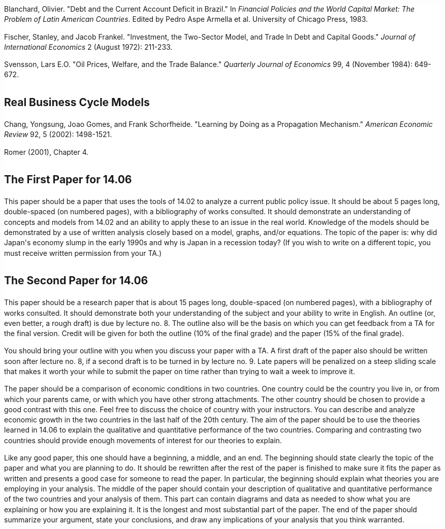 Blanchard, Olivier. "Debt and the Current Account Deficit in Brazil." In _Financial Policies and the World Capital Market: The Problem of Latin American Countries_. Edited by Pedro Aspe Armella et al. University of Chicago Press, 1983.

Fischer, Stanley, and Jacob Frankel. "Investment, the Two-Sector Model, and Trade In Debt and Capital Goods." _Journal of International Economics_ 2 (August 1972): 211-233.

Svensson, Lars E.O. "Oil Prices, Welfare, and the Trade Balance." _Quarterly Journal of Economics_ 99, 4 (November 1984): 649-672.

Real Business Cycle Models
--------------------------

Chang, Yongsung, Joao Gomes, and Frank Schorfheide. "Learning by Doing as a Propagation Mechanism." _American Economic Review_ 92, 5 (2002): 1498-1521.

Romer (2001), Chapter 4.

The First Paper for 14.06
-------------------------

This paper should be a paper that uses the tools of 14.02 to analyze a current public policy issue. It should be about 5 pages long, double-spaced (on numbered pages), with a bibliography of works consulted. It should demonstrate an understanding of concepts and models from 14.02 and an ability to apply these to an issue in the real world. Knowledge of the models should be demonstrated by a use of written analysis closely based on a model, graphs, and/or equations. The topic of the paper is: why did Japan's economy slump in the early 1990s and why is Japan in a recession today? (If you wish to write on a different topic, you must receive written permission from your TA.)

The Second Paper for 14.06
--------------------------

This paper should be a research paper that is about 15 pages long, double-spaced (on numbered pages), with a bibliography of works consulted. It should demonstrate both your understanding of the subject and your ability to write in English. An outline (or, even better, a rough draft) is due by lecture no. 8. The outline also will be the basis on which you can get feedback from a TA for the final version. Credit will be given for both the outline (10% of the final grade) and the paper (15% of the final grade).

You should bring your outline with you when you discuss your paper with a TA. A first draft of the paper also should be written soon after lecture no. 8, if a second draft is to be turned in by lecture no. 9. Late papers will be penalized on a steep sliding scale that makes it worth your while to submit the paper on time rather than trying to wait a week to improve it.

The paper should be a comparison of economic conditions in two countries. One country could be the country you live in, or from which your parents came, or with which you have other strong attachments. The other country should be chosen to provide a good contrast with this one. Feel free to discuss the choice of country with your instructors. You can describe and analyze economic growth in the two countries in the last half of the 20th century. The aim of the paper should be to use the theories learned in 14.06 to explain the qualitative and quantitative performance of the two countries. Comparing and contrasting two countries should provide enough movements of interest for our theories to explain.

Like any good paper, this one should have a beginning, a middle, and an end. The beginning should state clearly the topic of the paper and what you are planning to do. It should be rewritten after the rest of the paper is finished to make sure it fits the paper as written and presents a good case for someone to read the paper. In particular, the beginning should explain what theories you are employing in your analysis. The middle of the paper should contain your description of qualitative and quantitative performance of the two countries and your analysis of them. This part can contain diagrams and data as needed to show what you are explaining or how you are explaining it. It is the longest and most substantial part of the paper. The end of the paper should summarize your argument, state your conclusions, and draw any implications of your analysis that you think warranted.
